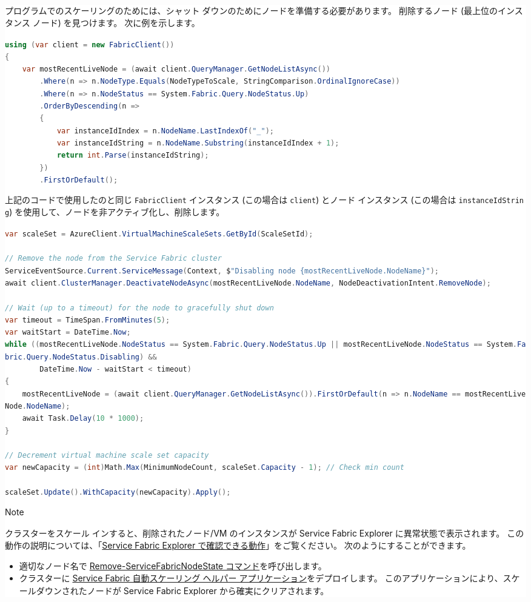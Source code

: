 プログラムでのスケーリングのためには、シャット ダウンのためにノードを準備する必要があります。 削除するノード (最上位のインスタンス ノード) を見つけます。 次に例を示します。

```csharp
using (var client = new FabricClient())
{
    var mostRecentLiveNode = (await client.QueryManager.GetNodeListAsync())
        .Where(n => n.NodeType.Equals(NodeTypeToScale, StringComparison.OrdinalIgnoreCase))
        .Where(n => n.NodeStatus == System.Fabric.Query.NodeStatus.Up)
        .OrderByDescending(n =>
        {
            var instanceIdIndex = n.NodeName.LastIndexOf("_");
            var instanceIdString = n.NodeName.Substring(instanceIdIndex + 1);
            return int.Parse(instanceIdString);
        })
        .FirstOrDefault();
```

上記のコードで使用したのと同じ `FabricClient` インスタンス (この場合は `client`) とノード インスタンス (この場合は `instanceIdString`) を使用して、ノードを非アクティブ化し、削除します。

```csharp
var scaleSet = AzureClient.VirtualMachineScaleSets.GetById(ScaleSetId);

// Remove the node from the Service Fabric cluster
ServiceEventSource.Current.ServiceMessage(Context, $"Disabling node {mostRecentLiveNode.NodeName}");
await client.ClusterManager.DeactivateNodeAsync(mostRecentLiveNode.NodeName, NodeDeactivationIntent.RemoveNode);

// Wait (up to a timeout) for the node to gracefully shut down
var timeout = TimeSpan.FromMinutes(5);
var waitStart = DateTime.Now;
while ((mostRecentLiveNode.NodeStatus == System.Fabric.Query.NodeStatus.Up || mostRecentLiveNode.NodeStatus == System.Fabric.Query.NodeStatus.Disabling) &&
        DateTime.Now - waitStart < timeout)
{
    mostRecentLiveNode = (await client.QueryManager.GetNodeListAsync()).FirstOrDefault(n => n.NodeName == mostRecentLiveNode.NodeName);
    await Task.Delay(10 * 1000);
}

// Decrement virtual machine scale set capacity
var newCapacity = (int)Math.Max(MinimumNodeCount, scaleSet.Capacity - 1); // Check min count 

scaleSet.Update().WithCapacity(newCapacity).Apply();
```

> [!NOTE]
> クラスターをスケール インすると、削除されたノード/VM のインスタンスが Service Fabric Explorer に異常状態で表示されます。 この動作の説明については、「[Service Fabric Explorer で確認できる動作](./service-fabric-cluster-scale-in-out.md#behaviors-you-may-observe-in-service-fabric-explorer)」をご覧ください。 次のようにすることができます。
> * 適切なノード名で [Remove-ServiceFabricNodeState コマンド](/powershell/module/servicefabric/remove-servicefabricnodestate?view=azureservicefabricps&preserve-view=true)を呼び出します。
> * クラスターに [Service Fabric 自動スケーリング ヘルパー アプリケーション](https://github.com/Azure/service-fabric-autoscale-helper/)をデプロイします。 このアプリケーションにより、スケールダウンされたノードが Service Fabric Explorer から確実にクリアされます。


[Image1]: ./media/service-fabric-best-practices/generate-common-name-cert-portal.png
